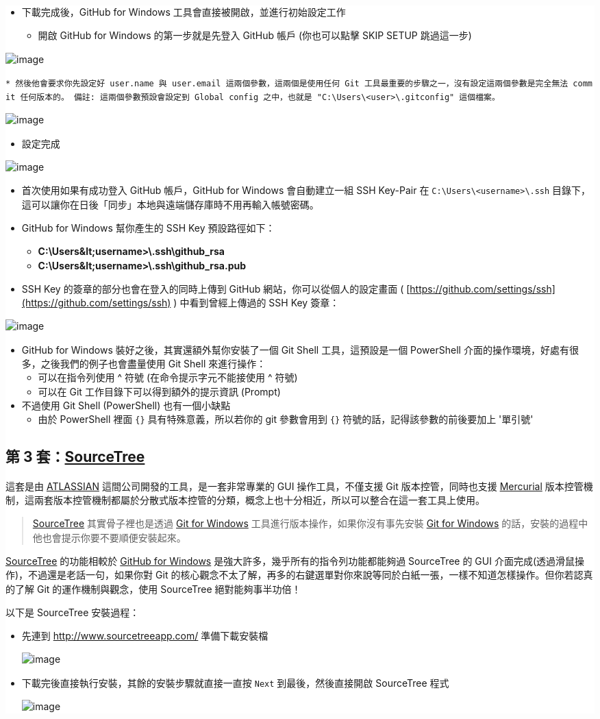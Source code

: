 * 下載完成後，GitHub for Windows 工具會直接被開啟，並進行初始設定工作

	* 開啟 GitHub for Windows 的第一步就是先登入 GitHub 帳戶 (你也可以點擊 SKIP SETUP 跳過這一步)

![image](https://f.cloud.github.com/assets/88981/1145505/f9a35e1e-1e1a-11e3-9133-f13b2ded7721.png)

	* 然後他會要求你先設定好 user.name 與 user.email 這兩個參數，這兩個是使用任何 Git 工具最重要的步驟之一，沒有設定這兩個參數是完全無法 commit 任何版本的。 備註: 這兩個參數預設會設定到 Global config 之中，也就是 "C:\Users\<user>\.gitconfig" 這個檔案。

![image](https://f.cloud.github.com/assets/88981/1145513/4d50cdee-1e1b-11e3-8584-15d0368115e5.png)

* 設定完成

![image](https://f.cloud.github.com/assets/88981/1145515/8a7145fa-1e1b-11e3-82d2-45c57c37241d.png)

* 首次使用如果有成功登入 GitHub 帳戶，GitHub for Windows 會自動建立一組 SSH Key-Pair 在 `C:\Users\<username>\.ssh` 目錄下，這可以讓你在日後「同步」本地與遠端儲存庫時不用再輸入帳號密碼。

* GitHub for Windows 幫你產生的 SSH Key 預設路徑如下：

	* **C:\Users\&lt;username&gt;\\.ssh\github_rsa**
	* **C:\Users\&lt;username&gt;\\.ssh\github_rsa.pub**


* SSH Key 的簽章的部分也會在登入的同時上傳到 GitHub 網站，你可以從個人的設定畫面 ( [https://github.com/settings/ssh](https://github.com/settings/ssh) ) 中看到曾經上傳過的 SSH Key 簽章：

![image](https://f.cloud.github.com/assets/88981/1145576/a2a43962-1e1f-11e3-9dea-92f02f9c1815.png)

* GitHub for Windows 裝好之後，其實還額外幫你安裝了一個 Git Shell 工具，這預設是一個 PowerShell 介面的操作環境，好處有很多，之後我們的例子也會盡量使用 Git Shell 來進行操作：
	* 可以在指令列使用 ^ 符號 (在命令提示字元不能接使用 ^ 符號)
	* 可以在 Git 工作目錄下可以得到額外的提示資訊 (Prompt)
* 不過使用 Git Shell (PowerShell) 也有一個小缺點
	* 由於 PowerShell 裡面 `{}` 具有特殊意義，所以若你的 git 參數會用到 `{}` 符號的話，記得該參數的前後要加上 '單引號'

第 3 套：[SourceTree](http://www.sourcetreeapp.com/)
---------------------------------------------

這套是由 [ATLASSIAN](https://www.atlassian.com) 這間公司開發的工具，是一套非常專業的 GUI 操作工具，不僅支援 Git 版本控管，同時也支援 [Mercurial](http://mercurial.selenic.com/) 版本控管機制，這兩套版本控管機制都屬於分散式版本控管的分類，概念上也十分相近，所以可以整合在這一套工具上使用。

> [SourceTree](http://www.sourcetreeapp.com/) 其實骨子裡也是透過 [Git for Windows](http://msysgit.github.io/) 工具進行版本操作，如果你沒有事先安裝 [Git for Windows](http://msysgit.github.io/) 的話，安裝的過程中他也會提示你要不要順便安裝起來。

[SourceTree](http://www.sourcetreeapp.com/) 的功能相較於 [GitHub for Windows](http://windows.github.com/) 是強大許多，幾乎所有的指令列功能都能夠過 SourceTree 的 GUI 介面完成(透過滑鼠操作)，不過還是老話一句，如果你對 Git 的核心觀念不太了解，再多的右鍵選單對你來說等同於白紙一張，一樣不知道怎樣操作。但你若認真的了解 Git 的運作機制與觀念，使用 SourceTree 絕對能夠事半功倍！

以下是 SourceTree 安裝過程：

* 先連到 http://www.sourcetreeapp.com/ 準備下載安裝檔
	
	![image](https://f.cloud.github.com/assets/88981/1145540/a568ea42-1e1c-11e3-87d0-542deb15b303.png)

* 下載完後直接執行安裝，其餘的安裝步驟就直接一直按 `Next` 到最後，然後直接開啟 SourceTree 程式
	
	![image](https://f.cloud.github.com/assets/88981/1145558/df457860-1e1d-11e3-9185-77b41b679caa.png)
	
